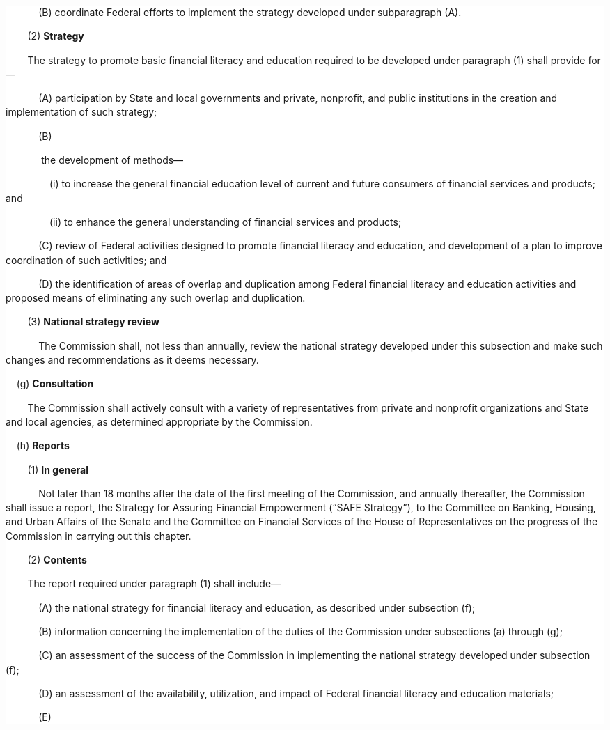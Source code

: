             (B) coordinate Federal efforts to implement the strategy developed under subparagraph (A).

        (2) __Strategy__ 

        The strategy to promote basic financial literacy and education required to be developed under paragraph (1) shall provide for—

            (A) participation by State and local governments and private, nonprofit, and public institutions in the creation and implementation of such strategy;

            (B)

             the development of methods—

                (i) to increase the general financial education level of current and future consumers of financial services and products; and

                (ii) to enhance the general understanding of financial services and products;

            (C) review of Federal activities designed to promote financial literacy and education, and development of a plan to improve coordination of such activities; and

            (D) the identification of areas of overlap and duplication among Federal financial literacy and education activities and proposed means of eliminating any such overlap and duplication.

        (3) __National strategy review__ 

            The Commission shall, not less than annually, review the national strategy developed under this subsection and make such changes and recommendations as it deems necessary.

    (g) __Consultation__ 

        The Commission shall actively consult with a variety of representatives from private and nonprofit organizations and State and local agencies, as determined appropriate by the Commission.

    (h) __Reports__ 

        (1) __In general__ 

            Not later than 18 months after the date of the first meeting of the Commission, and annually thereafter, the Commission shall issue a report, the Strategy for Assuring Financial Empowerment (“SAFE Strategy”), to the Committee on Banking, Housing, and Urban Affairs of the Senate and the Committee on Financial Services of the House of Representatives on the progress of the Commission in carrying out this chapter.

        (2) __Contents__ 

        The report required under paragraph (1) shall include—

            (A) the national strategy for financial literacy and education, as described under subsection (f);

            (B) information concerning the implementation of the duties of the Commission under subsections (a) through (g);

            (C) an assessment of the success of the Commission in implementing the national strategy developed under subsection (f);

            (D) an assessment of the availability, utilization, and impact of Federal financial literacy and education materials;

            (E)
